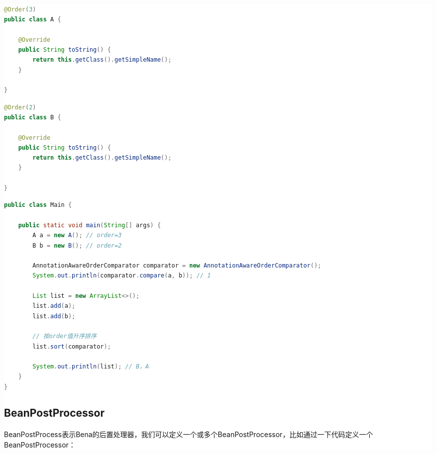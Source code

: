```java
@Order(3)
public class A {

	@Override
	public String toString() {
		return this.getClass().getSimpleName();
	}

}
```


```java
@Order(2)
public class B {

	@Override
	public String toString() {
		return this.getClass().getSimpleName();
	}

}
```


```java
public class Main {

	public static void main(String[] args) {
		A a = new A(); // order=3
		B b = new B(); // order=2

		AnnotationAwareOrderComparator comparator = new AnnotationAwareOrderComparator();
		System.out.println(comparator.compare(a, b)); // 1

		List list = new ArrayList<>();
		list.add(a);
		list.add(b);

		// 按order值升序排序
		list.sort(comparator);

		System.out.println(list); // B，A
	}
}
```




## BeanPostProcessor
BeanPostProcess表示Bena的后置处理器，我们可以定义一个或多个BeanPostProcessor，比如通过一下代码定义一个BeanPostProcessor：
​
